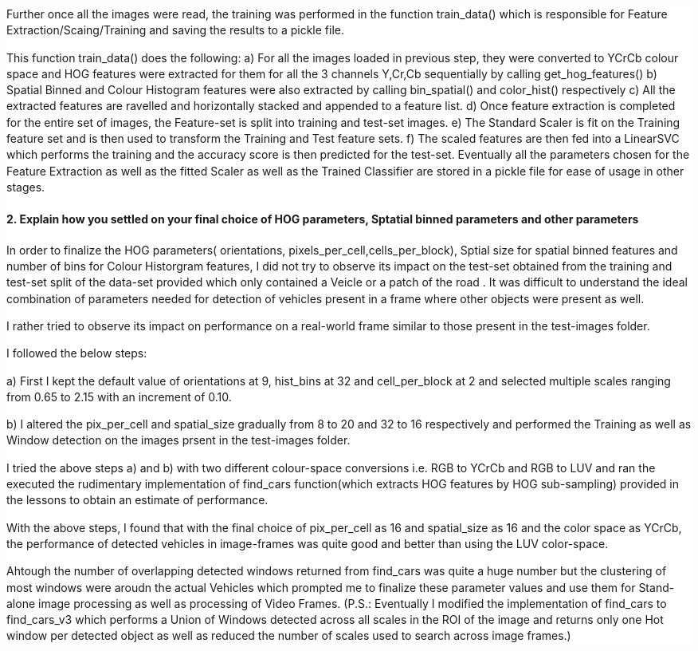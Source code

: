 Further once all the images were read, the training was performed in the function train_data() which is responsible for Feature Extraction/Scaing/Training and saving the results to a pickle file.

This function train_data() does the following:
a) For all the images loaded in previous step, they were converted to YCrCb colour space and HOG features were extracted
for them for all the 3 channels Y,Cr,Cb sequentially by calling get_hog_features()
b) Spatial Binned and Colour Histogram features were also extracted by calling bin_spatial() and color_hist() respectively
c) All the extracted features are ravelled and horizontally stacked and appended to a feature list.
d) Once feature extraction is completed for the entire set of images, the Feature-set is split into training and test-set images.
e) The Standard Scaler is fit on the Training feature set and is then used to transform the Training and Test feature sets.
f) The scaled features are then fed into a LinearSVC which performs the training and the accuracy score is then predicted for the test-set.
Eventually all the parameters chosen for the Feature Extraction as well as the fitted Scaler as well as the Trained Classifier are stored in a pickle file for ease of usage in other stages.

#### 2. Explain how you settled on your final choice of HOG parameters, Sptatial binned parameters and other parameters

In order to finalize the HOG parameters( orientations, pixels_per_cell,cells_per_block), Sptial size for spatial binned features and number of bins for Colour Historgram features, I did not try to observe its impact on the test-set obtained from the training and test-set split of the data-set provided which only contained a Veicle or a patch of the road . It was difficult to understand the ideal combination of parameters needed for detection of vehicles present in a frame where other objects were present as well.

I rather tried to observe its impact on performance on a real-world frame similar to those present in the test-images folder.

I followed the below steps:

a) First I kept the default value of orientations at 9, hist_bins at 32 and cell_per_block at 2 and selected multiple scales ranging from 0.65 to 2.15 with an increment of 0.10.

b) I altered the pix_per_cell and spatial_size gradually from 8 to 20 and 32 to 16 respectively and performed the Training as well as Window detection on the images prsent in the test-images folder.

I tried the above steps a) and b) with two different colour-space conversions i.e. RGB to YCrCb and RGB to LUV and ran the executed the rudimentary implementation of find_cars function(which extracts HOG features by HOG sub-sampling) provided in the lessons to obtain an estimate of performance.

With the above steps, I found that with the final choice of pix_per_cell as 16 and spatial_size as 16 and the color space as YCrCb, the performance of detected vehicles in image-frames was quite good and better than using the LUV color-space.

Ahtough the number of overlapping detected windows returned from find_cars was quite a huge number but the clustering of most windows were aroudn the actual Vehicles which prompted me to finalize these parameter values and use them for Stand-alone image processing as well as processing of Video Frames.
(P.S.: Eventually I modified the implementation of find_cars to find_cars_v3 which performs a Union of Windows detected across all scales in the ROI of the image and returns only one Hot window per detected object as well as reduced the number of scales used to search across image frames.)
